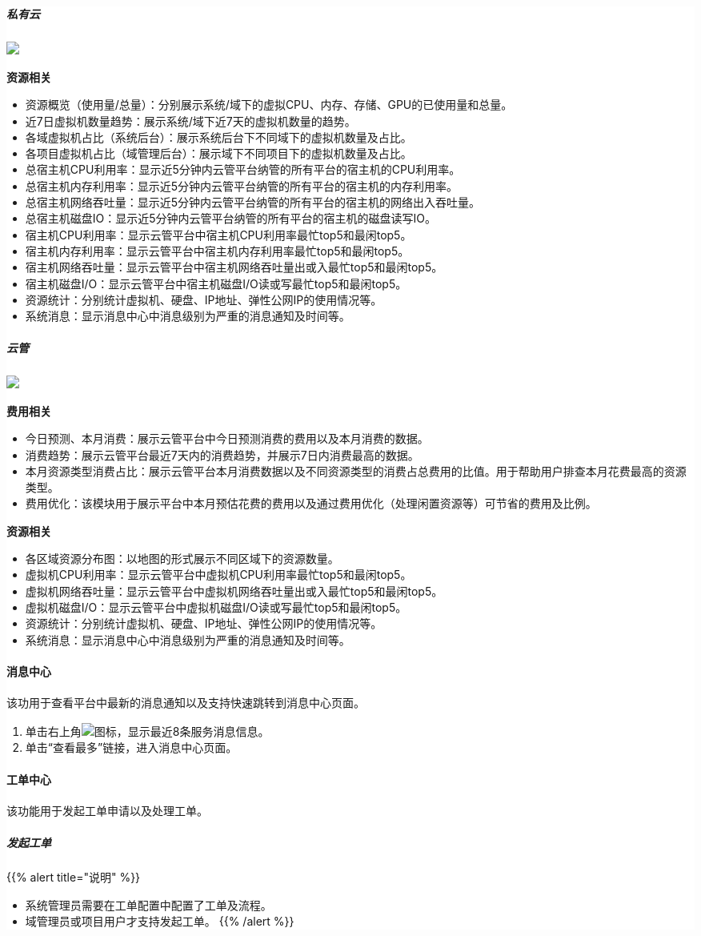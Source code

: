 ##### 私有云

![](../images/intro/overview-private.png)

**资源相关**

- 资源概览（使用量/总量）：分别展示系统/域下的虚拟CPU、内存、存储、GPU的已使用量和总量。
- 近7日虚拟机数量趋势：展示系统/域下近7天的虚拟机数量的趋势。
- 各域虚拟机占比（系统后台）：展示系统后台下不同域下的虚拟机数量及占比。
- 各项目虚拟机占比（域管理后台）：展示域下不同项目下的虚拟机数量及占比。
- 总宿主机CPU利用率：显示近5分钟内云管平台纳管的所有平台的宿主机的CPU利用率。
- 总宿主机内存利用率：显示近5分钟内云管平台纳管的所有平台的宿主机的内存利用率。
- 总宿主机网络吞吐量：显示近5分钟内云管平台纳管的所有平台的宿主机的网络出入吞吐量。
- 总宿主机磁盘IO：显示近5分钟内云管平台纳管的所有平台的宿主机的磁盘读写IO。
- 宿主机CPU利用率：显示云管平台中宿主机CPU利用率最忙top5和最闲top5。
- 宿主机内存利用率：显示云管平台中宿主机内存利用率最忙top5和最闲top5。
- 宿主机网络吞吐量：显示云管平台中宿主机网络吞吐量出或入最忙top5和最闲top5。
- 宿主机磁盘I/O：显示云管平台中宿主机磁盘I/O读或写最忙top5和最闲top5。
- 资源统计：分别统计虚拟机、硬盘、IP地址、弹性公网IP的使用情况等。
- 系统消息：显示消息中心中消息级别为严重的消息通知及时间等。

##### 云管

![](../images/intro/overview-cmp.png)

**费用相关**

- 今日预测、本月消费：展示云管平台中今日预测消费的费用以及本月消费的数据。
- 消费趋势：展示云管平台最近7天内的消费趋势，并展示7日内消费最高的数据。
- 本月资源类型消费占比：展示云管平台本月消费数据以及不同资源类型的消费占总费用的比值。用于帮助用户排查本月花费最高的资源类型。
- 费用优化：该模块用于展示平台中本月预估花费的费用以及通过费用优化（处理闲置资源等）可节省的费用及比例。
  
**资源相关**

- 各区域资源分布图：以地图的形式展示不同区域下的资源数量。
- 虚拟机CPU利用率：显示云管平台中虚拟机CPU利用率最忙top5和最闲top5。
- 虚拟机网络吞吐量：显示云管平台中虚拟机网络吞吐量出或入最忙top5和最闲top5。
- 虚拟机磁盘I/O：显示云管平台中虚拟机磁盘I/O读或写最忙top5和最闲top5。
- 资源统计：分别统计虚拟机、硬盘、IP地址、弹性公网IP的使用情况等。
- 系统消息：显示消息中心中消息级别为严重的消息通知及时间等。

#### 消息中心

该功用于查看平台中最新的消息通知以及支持快速跳转到消息中心页面。

1. 单击右上角![](../images/system/messageicon1.png)图标，显示最近8条服务消息信息。
2. 单击“查看最多”链接，进入消息中心页面。

#### 工单中心

该功能用于发起工单申请以及处理工单。

##### 发起工单

{{% alert title="说明" %}}
- 系统管理员需要在工单配置中配置了工单及流程。
- 域管理员或项目用户才支持发起工单。
{{% /alert %}}
